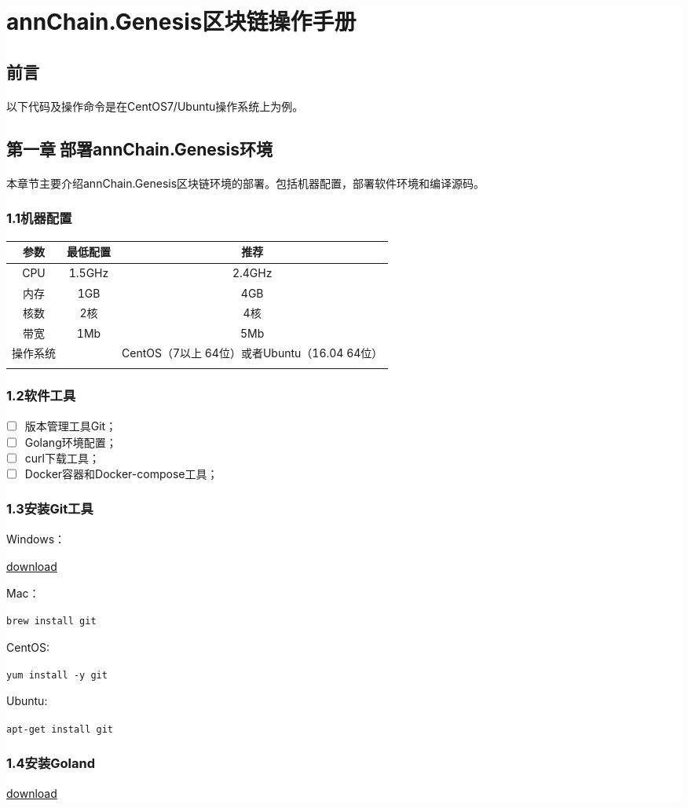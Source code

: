 # annChain.Genesis区块链操作手册

## 前言

以下代码及操作命令是在CentOS7/Ubuntu操作系统上为例。

## 第一章 部署annChain.Genesis环境

本章节主要介绍annChain.Genesis区块链环境的部署。包括机器配置，部署软件环境和编译源码。

### 1.1机器配置

|   参数   | 最低配置 |                     推荐                     |
| :------: | :------: | :------------------------------------------: |
|   CPU    |  1.5GHz  |                    2.4GHz                    |
|   内存   |   1GB    |                     4GB                      |
|   核数   |   2核    |                     4核                      |
|   带宽   |   1Mb    |                     5Mb                      |
| 操作系统 |          | CentOS（7以上 64位）或者Ubuntu（16.04 64位） |
|          |          |                                              |

### 1.2软件工具

- [ ] 版本管理工具Git；
- [ ] Golang环境配置；
- [ ] curl下载工具；
- [ ] Docker容器和Docker-compose工具；

### 1.3安装Git工具

Windows：

[download](https://git-scm.com/download/win)

Mac：

`brew install git`

CentOS:

`yum install -y git`

Ubuntu:

`apt-get install git`

### 1.4安装Goland

[download](https://plugins.jetbrains.com/go)
